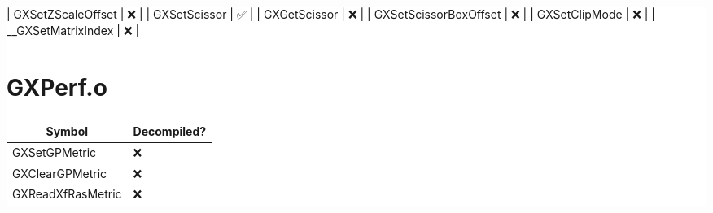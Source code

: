 | GXSetZScaleOffset | :x: |
| GXSetScissor | :white_check_mark: |
| GXGetScissor | :x: |
| GXSetScissorBoxOffset | :x: |
| GXSetClipMode | :x: |
| __GXSetMatrixIndex | :x: |


# GXPerf.o
| Symbol | Decompiled? |
| ------------- | ------------- |
| GXSetGPMetric | :x: |
| GXClearGPMetric | :x: |
| GXReadXfRasMetric | :x: |


